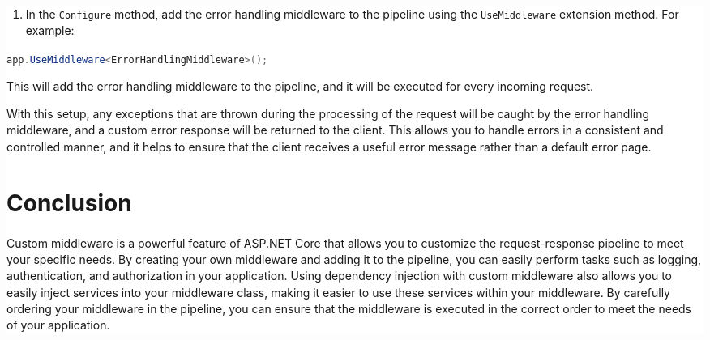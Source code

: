 1. In the `Configure` method, add the error handling middleware to the pipeline using the `UseMiddleware` extension method. For example:
    

```csharp
app.UseMiddleware<ErrorHandlingMiddleware>();
```

This will add the error handling middleware to the pipeline, and it will be executed for every incoming request.

With this setup, any exceptions that are thrown during the processing of the request will be caught by the error handling middleware, and a custom error response will be returned to the client. This allows you to handle errors in a consistent and controlled manner, and it helps to ensure that the client receives a useful error message rather than a default error page.

# **Conclusion**

Custom middleware is a powerful feature of [ASP.NET](http://ASP.NET) Core that allows you to customize the request-response pipeline to meet your specific needs. By creating your own middleware and adding it to the pipeline, you can easily perform tasks such as logging, authentication, and authorization in your application. Using dependency injection with custom middleware also allows you to easily inject services into your middleware class, making it easier to use these services within your middleware. By carefully ordering your middleware in the pipeline, you can ensure that the middleware is executed in the correct order to meet the needs of your application.